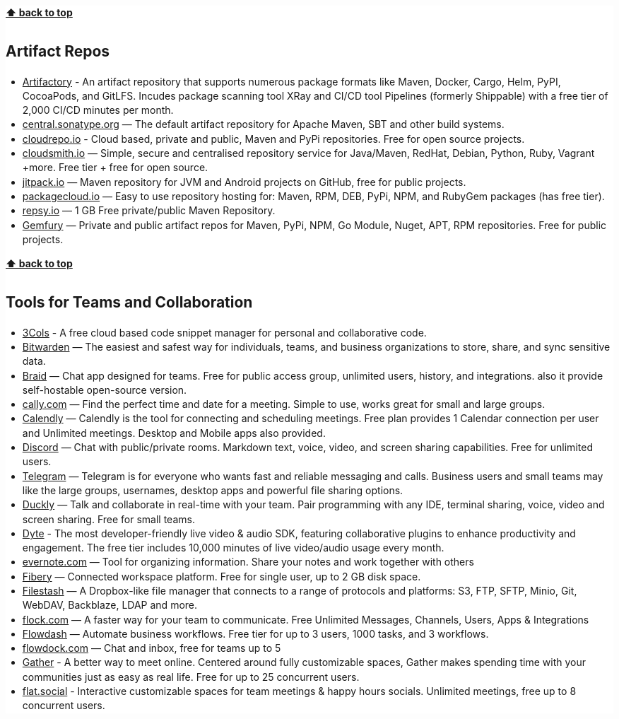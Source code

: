 **[⬆ back to top](#table-of-contents)**

## Artifact Repos

- [Artifactory](https://jfrog.com/start-free/) - An artifact repository that supports numerous package formats like Maven, Docker, Cargo, Helm, PyPI, CocoaPods, and GitLFS. Incudes package scanning tool XRay and CI/CD tool Pipelines (formerly Shippable) with a free tier of 2,000 CI/CD minutes per month.
- [central.sonatype.org](https://central.sonatype.org) — The default artifact repository for Apache Maven, SBT and other build systems.
- [cloudrepo.io](https://cloudrepo.io) - Cloud based, private and public, Maven and PyPi repositories. Free for open source projects.
- [cloudsmith.io](https://cloudsmith.io) — Simple, secure and centralised repository service for Java/Maven, RedHat, Debian, Python, Ruby, Vagrant +more. Free tier + free for open source.
- [jitpack.io](https://jitpack.io/) — Maven repository for JVM and Android projects on GitHub, free for public projects.
- [packagecloud.io](https://packagecloud.io/users/new?plan=free_usage_plan) — Easy to use repository hosting for: Maven, RPM, DEB, PyPi, NPM, and RubyGem packages (has free tier).
- [repsy.io](https://repsy.io) — 1 GB Free private/public Maven Repository.
- [Gemfury](https://gemfury.com) — Private and public artifact repos for Maven, PyPi, NPM, Go Module, Nuget, APT, RPM repositories. Free for public projects.

**[⬆ back to top](#table-of-contents)**

## Tools for Teams and Collaboration

- [3Cols](https://3cols.com/) - A free cloud based code snippet manager for personal and collaborative code.
- [Bitwarden](https://bitwarden.com) — The easiest and safest way for individuals, teams, and business organizations to store, share, and sync sensitive data.
- [Braid](https://www.braidchat.com/) — Chat app designed for teams. Free for public access group, unlimited users, history, and integrations. also it provide self-hostable open-source version.
- [cally.com](https://cally.com/) — Find the perfect time and date for a meeting. Simple to use, works great for small and large groups.
- [Calendly](https://calendly.com) — Calendly is the tool for connecting and scheduling meetings. Free plan provides 1 Calendar connection per user and Unlimited meetings. Desktop and Mobile apps also provided.
- [Discord](https://discord.com/) — Chat with public/private rooms. Markdown text, voice, video, and screen sharing capabilities. Free for unlimited users.
- [Telegram](https://telegram.org/) — Telegram is for everyone who wants fast and reliable messaging and calls. Business users and small teams may like the large groups, usernames, desktop apps and powerful file sharing options.
- [Duckly](https://duckly.com/) — Talk and collaborate in real-time with your team. Pair programming with any IDE, terminal sharing, voice, video and screen sharing. Free for small teams.
- [Dyte](https://dyte.io) - The most developer-friendly live video & audio SDK, featuring collaborative plugins to enhance productivity and engagement. The free tier includes 10,000 minutes of live video/audio usage every month.
- [evernote.com](https://evernote.com/) — Tool for organizing information. Share your notes and work together with others
- [Fibery](https://fibery.io/) — Connected workspace platform. Free for single user, up to 2 GB disk space.
- [Filestash](https://www.filestash.app) — A Dropbox-like file manager that connects to a range of protocols and platforms: S3, FTP, SFTP, Minio, Git, WebDAV, Backblaze, LDAP and more.
- [flock.com](https://flock.com) — A faster way for your team to communicate. Free Unlimited Messages, Channels, Users, Apps & Integrations
- [Flowdash](https://flowdash.com/) — Automate business workflows. Free tier for up to 3 users, 1000 tasks, and 3 workflows.
- [flowdock.com](https://www.flowdock.com/) — Chat and inbox, free for teams up to 5
- [Gather](https://www.gather.town/) - A better way to meet online. Centered around fully customizable spaces, Gather makes spending time with your communities just as easy as real life. Free for up to 25 concurrent users.
- [flat.social](https://flat.social) - Interactive customizable spaces for team meetings & happy hours socials. Unlimited meetings, free up to 8 concurrent users.